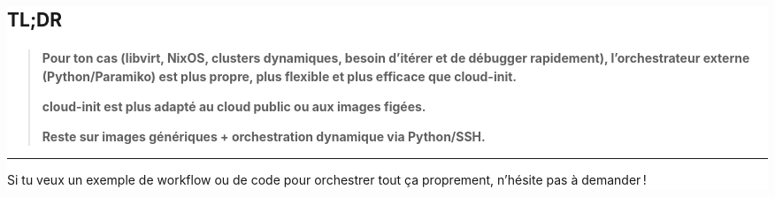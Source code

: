 
## **TL;DR**

> **Pour ton cas (libvirt, NixOS, clusters dynamiques, besoin d’itérer et de débugger rapidement), l’orchestrateur externe (Python/Paramiko) est plus propre, plus flexible et plus efficace que cloud-init.**
>
> **cloud-init est plus adapté au cloud public ou aux images figées.**
>
> **Reste sur images génériques + orchestration dynamique via Python/SSH.**

---

Si tu veux un exemple de workflow ou de code pour orchestrer tout ça proprement, n’hésite pas à demander !
